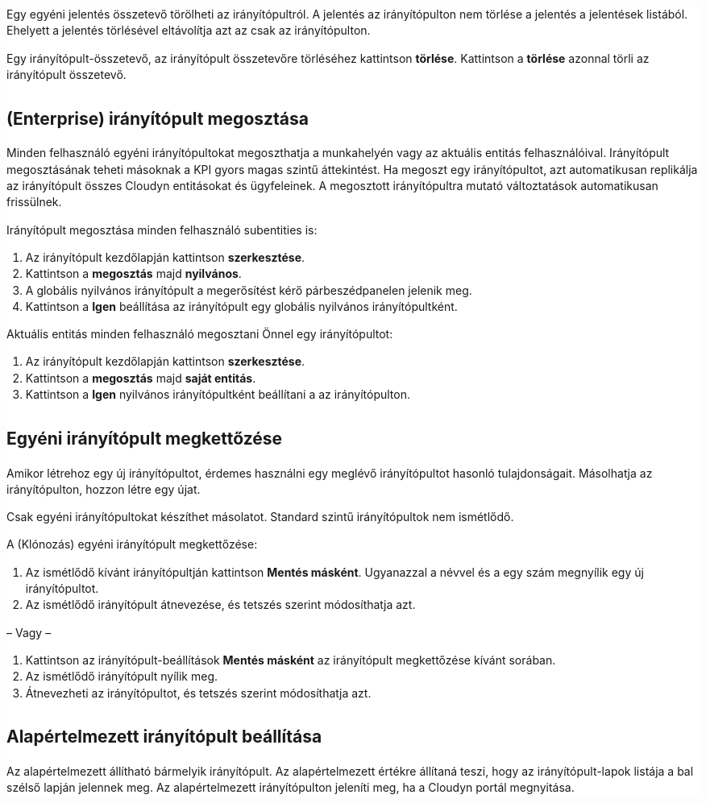Egy egyéni jelentés összetevő törölheti az irányítópultról. A jelentés az irányítópulton nem törlése a jelentés a jelentések listából. Ehelyett a jelentés törlésével eltávolítja azt az csak az irányítópulton.

Egy irányítópult-összetevő, az irányítópult összetevőre törléséhez kattintson **törlése**. Kattintson a **törlése** azonnal törli az irányítópult összetevő.

## <a name="share-a-dashboard-enterprise"></a>(Enterprise) irányítópult megosztása

Minden felhasználó egyéni irányítópultokat megoszthatja a munkahelyén vagy az aktuális entitás felhasználóival. Irányítópult megosztásának teheti másoknak a KPI gyors magas szintű áttekintést. Ha megoszt egy irányítópultot, azt automatikusan replikálja az irányítópult összes Cloudyn entitásokat és ügyfeleinek. A megosztott irányítópultra mutató változtatások automatikusan frissülnek.

Irányítópult megosztása minden felhasználó subentities is:

1. Az irányítópult kezdőlapján kattintson **szerkesztése**.
2. Kattintson a **megosztás** majd **nyilvános**.
3. A globális nyilvános irányítópult a megerősítést kérő párbeszédpanelen jelenik meg.
4. Kattintson a **Igen** beállítása az irányítópult egy globális nyilvános irányítópultként.

Aktuális entitás minden felhasználó megosztani Önnel egy irányítópultot:

1. Az irányítópult kezdőlapján kattintson **szerkesztése**.
2. Kattintson a **megosztás** majd **saját entitás**.
3. Kattintson a **Igen** nyilvános irányítópultként beállítani a az irányítópulton.

## <a name="duplicate-a-custom-dashboard"></a>Egyéni irányítópult megkettőzése

Amikor létrehoz egy új irányítópultot, érdemes használni egy meglévő irányítópultot hasonló tulajdonságait. Másolhatja az irányítópulton, hozzon létre egy újat.

Csak egyéni irányítópultokat készíthet másolatot. Standard szintű irányítópultok nem ismétlődő.

A (Klónozás) egyéni irányítópult megkettőzése:

1. Az ismétlődő kívánt irányítópultján kattintson **Mentés másként**. Ugyanazzal a névvel és a egy szám megnyílik egy új irányítópultot.
2. Az ismétlődő irányítópult átnevezése, és tetszés szerint módosíthatja azt.

– Vagy –

1. Kattintson az irányítópult-beállítások **Mentés másként** az irányítópult megkettőzése kívánt sorában.
2. Az ismétlődő irányítópult nyílik meg.
3. Átnevezheti az irányítópultot, és tetszés szerint módosíthatja azt.

## <a name="set-a-default-dashboard"></a>Alapértelmezett irányítópult beállítása

Az alapértelmezett állítható bármelyik irányítópult. Az alapértelmezett értékre állítaná teszi, hogy az irányítópult-lapok listája a bal szélső lapján jelennek meg. Az alapértelmezett irányítópulton jeleníti meg, ha a Cloudyn portál megnyitása.
